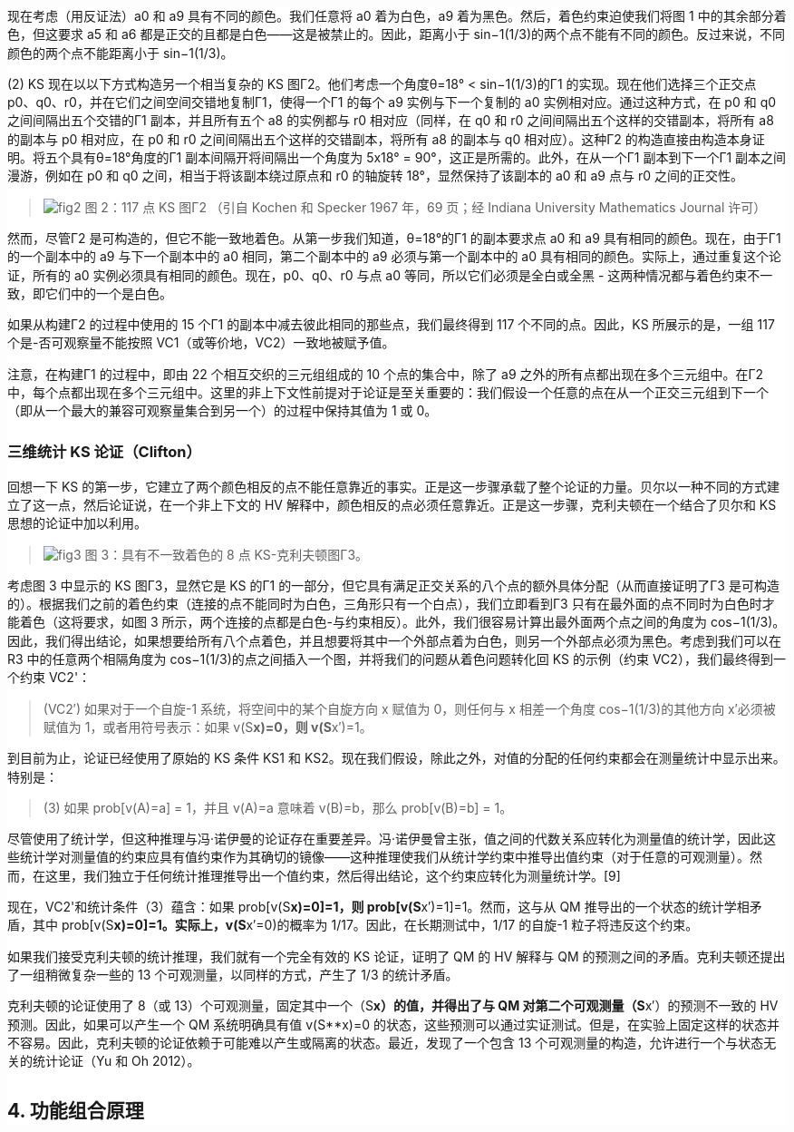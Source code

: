 现在考虑（用反证法）a0 和 a9 具有不同的颜色。我们任意将 a0 着为白色，a9 着为黑色。然后，着色约束迫使我们将图 1 中的其余部分着色，但这要求 a5 和 a6 都是正交的且都是白色——这是被禁止的。因此，距离小于 sin−1(1/3)的两个点不能有不同的颜色。反过来说，不同颜色的两个点不能距离小于 sin−1(1/3)。

(2) KS 现在以以下方式构造另一个相当复杂的 KS 图Γ2。他们考虑一个角度θ=18° < sin−1(1/3)的Γ1 的实现。现在他们选择三个正交点 p0、q0、r0，并在它们之间空间交错地复制Γ1，使得一个Γ1 的每个 a9 实例与下一个复制的 a0 实例相对应。通过这种方式，在 p0 和 q0 之间间隔出五个交错的Γ1 副本，并且所有五个 a8 的实例都与 r0 相对应（同样，在 q0 和 r0 之间间隔出五个这样的交错副本，将所有 a8 的副本与 p0 相对应，在 p0 和 r0 之间间隔出五个这样的交错副本，将所有 a8 的副本与 q0 相对应）。这种Γ2 的构造直接由构造本身证明。将五个具有θ=18°角度的Γ1 副本间隔开将间隔出一个角度为 5x18° = 90°，这正是所需的。此外，在从一个Γ1 副本到下一个Γ1 副本之间漫游，例如在 p0 和 q0 之间，相当于将该副本绕过原点和 r0 的轴旋转 18°，显然保持了该副本的 a0 和 a9 点与 r0 之间的正交性。

> ![fig2](https://plato.stanford.edu/entries/kochen-specker/fig2.gif)
> 图 2：117 点 KS 图Γ2
> （引自 Kochen 和 Specker 1967 年，69 页；经 Indiana University Mathematics Journal 许可）

然而，尽管Γ2 是可构造的，但它不能一致地着色。从第一步我们知道，θ=18°的Γ1 的副本要求点 a0 和 a9 具有相同的颜色。现在，由于Γ1 的一个副本中的 a9 与下一个副本中的 a0 相同，第二个副本中的 a9 必须与第一个副本中的 a0 具有相同的颜色。实际上，通过重复这个论证，所有的 a0 实例必须具有相同的颜色。现在，p0、q0、r0 与点 a0 等同，所以它们必须是全白或全黑 - 这两种情况都与着色约束不一致，即它们中的一个是白色。

如果从构建Γ2 的过程中使用的 15 个Γ1 的副本中减去彼此相同的那些点，我们最终得到 117 个不同的点。因此，KS 所展示的是，一组 117 个是-否可观察量不能按照 VC1（或等价地，VC2）一致地被赋予值。

注意，在构建Γ1 的过程中，即由 22 个相互交织的三元组组成的 10 个点的集合中，除了 a9 之外的所有点都出现在多个三元组中。在Γ2 中，每个点都出现在多个三元组中。这里的非上下文性前提对于论证是至关重要的：我们假设一个任意的点在从一个正交三元组到下一个（即从一个最大的兼容可观察量集合到另一个）的过程中保持其值为 1 或 0。

### 三维统计 KS 论证（Clifton）

回想一下 KS 的第一步，它建立了两个颜色相反的点不能任意靠近的事实。正是这一步骤承载了整个论证的力量。贝尔以一种不同的方式建立了这一点，然后论证说，在一个非上下文的 HV 解释中，颜色相反的点必须任意靠近。正是这一步骤，克利夫顿在一个结合了贝尔和 KS 思想的论证中加以利用。

> ![fig3](https://plato.stanford.edu/entries/kochen-specker/fig3.gif)
> 图 3：具有不一致着色的 8 点 KS-克利夫顿图Γ3。

考虑图 3 中显示的 KS 图Γ3，显然它是 KS 的Γ1 的一部分，但它具有满足正交关系的八个点的额外具体分配（从而直接证明了Γ3 是可构造的）。根据我们之前的着色约束（连接的点不能同时为白色，三角形只有一个白点），我们立即看到Γ3 只有在最外面的点不同时为白色时才能着色（这将要求，如图 3 所示，两个连接的点都是白色-与约束相反）。此外，我们很容易计算出最外面两个点之间的角度为 cos−1(1/3)。因此，我们得出结论，如果想要给所有八个点着色，并且想要将其中一个外部点着为白色，则另一个外部点必须为黑色。考虑到我们可以在 R3 中的任意两个相隔角度为 cos−1(1/3)的点之间插入一个图，并将我们的问题从着色问题转化回 KS 的示例（约束 VC2），我们最终得到一个约束 VC2'：

> (VC2′) 如果对于一个自旋-1 系统，将空间中的某个自旋方向 x 赋值为 0，则任何与 x 相差一个角度 cos−1(1/3)的其他方向 x′必须被赋值为 1，或者用符号表示：如果 v(S**x)=0，则 v(S**x′)=1。

到目前为止，论证已经使用了原始的 KS 条件 KS1 和 KS2。现在我们假设，除此之外，对值的分配的任何约束都会在测量统计中显示出来。特别是：

> (3) 如果 prob[v(A)=a] = 1，并且 v(A)=a 意味着 v(B)=b，那么 prob[v(B)=b] = 1。

尽管使用了统计学，但这种推理与冯·诺伊曼的论证存在重要差异。冯·诺伊曼曾主张，值之间的代数关系应转化为测量值的统计学，因此这些统计学对测量值的约束应具有值约束作为其确切的镜像——这种推理使我们从统计学约束中推导出值约束（对于任意的可观测量）。然而，在这里，我们独立于任何统计推理推导出一个值约束，然后得出结论，这个约束应转化为测量统计学。[9]

现在，VC2'和统计条件（3）蕴含：如果 prob[v(S**x)=0]=1，则 prob[v(S**x′)=1]=1。然而，这与从 QM 推导出的一个状态的统计学相矛盾，其中 prob[v(S**x)=0]=1。实际上，v(S**x′=0)的概率为 1/17。因此，在长期测试中，1/17 的自旋-1 粒子将违反这个约束。

如果我们接受克利夫顿的统计推理，我们就有一个完全有效的 KS 论证，证明了 QM 的 HV 解释与 QM 的预测之间的矛盾。克利夫顿还提出了一组稍微复杂一些的 13 个可观测量，以同样的方式，产生了 1/3 的统计矛盾。

克利夫顿的论证使用了 8（或 13）个可观测量，固定其中一个（S**x）的值，并得出了与 QM 对第二个可观测量（S**x′）的预测不一致的 HV 预测。因此，如果可以产生一个 QM 系统明确具有值 v(S**x)=0 的状态，这些预测可以通过实证测试。但是，在实验上固定这样的状态并不容易。因此，克利夫顿的论证依赖于可能难以产生或隔离的状态。最近，发现了一个包含 13 个可观测量的构造，允许进行一个与状态无关的统计论证（Yu 和 Oh 2012）。

## 4. 功能组合原理
